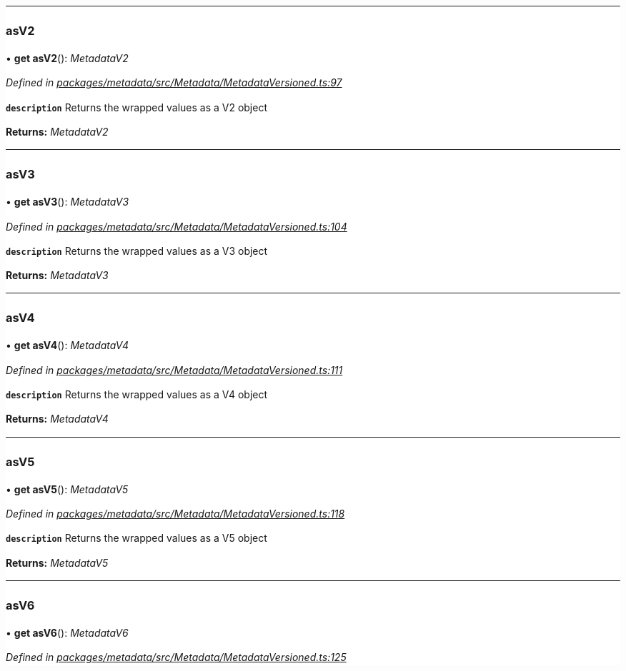 ___

###  asV2

• **get asV2**(): *MetadataV2*

*Defined in [packages/metadata/src/Metadata/MetadataVersioned.ts:97](https://github.com/polkadot-js/api/blob/e1cb62d2d/packages/metadata/src/Metadata/MetadataVersioned.ts#L97)*

**`description`** Returns the wrapped values as a V2 object

**Returns:** *MetadataV2*

___

###  asV3

• **get asV3**(): *MetadataV3*

*Defined in [packages/metadata/src/Metadata/MetadataVersioned.ts:104](https://github.com/polkadot-js/api/blob/e1cb62d2d/packages/metadata/src/Metadata/MetadataVersioned.ts#L104)*

**`description`** Returns the wrapped values as a V3 object

**Returns:** *MetadataV3*

___

###  asV4

• **get asV4**(): *MetadataV4*

*Defined in [packages/metadata/src/Metadata/MetadataVersioned.ts:111](https://github.com/polkadot-js/api/blob/e1cb62d2d/packages/metadata/src/Metadata/MetadataVersioned.ts#L111)*

**`description`** Returns the wrapped values as a V4 object

**Returns:** *MetadataV4*

___

###  asV5

• **get asV5**(): *MetadataV5*

*Defined in [packages/metadata/src/Metadata/MetadataVersioned.ts:118](https://github.com/polkadot-js/api/blob/e1cb62d2d/packages/metadata/src/Metadata/MetadataVersioned.ts#L118)*

**`description`** Returns the wrapped values as a V5 object

**Returns:** *MetadataV5*

___

###  asV6

• **get asV6**(): *MetadataV6*

*Defined in [packages/metadata/src/Metadata/MetadataVersioned.ts:125](https://github.com/polkadot-js/api/blob/e1cb62d2d/packages/metadata/src/Metadata/MetadataVersioned.ts#L125)*
